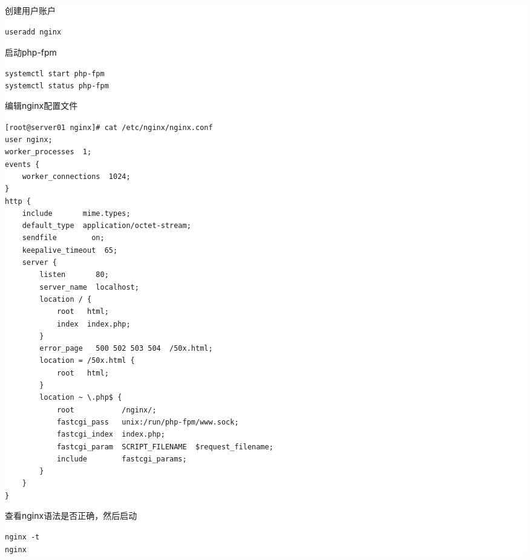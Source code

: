 创建用户账户

~~~shell
useradd nginx
~~~

启动php-fpm

~~~shell
systemctl start php-fpm
systemctl status php-fpm
~~~

编辑nginx配置文件

~~~shell
[root@server01 nginx]# cat /etc/nginx/nginx.conf
user nginx;
worker_processes  1;
events {
    worker_connections  1024;
}
http {
    include       mime.types;
    default_type  application/octet-stream;
    sendfile        on;
    keepalive_timeout  65;
    server {
        listen       80;
        server_name  localhost;
        location / {
            root   html;
            index  index.php;
        }
        error_page   500 502 503 504  /50x.html;
        location = /50x.html {
            root   html;
        }
        location ~ \.php$ {
            root           /nginx/;
            fastcgi_pass   unix:/run/php-fpm/www.sock;
            fastcgi_index  index.php;
            fastcgi_param  SCRIPT_FILENAME  $request_filename;
            include        fastcgi_params;
        }
    }
}
~~~

查看nginx语法是否正确，然后启动

~~~shell
nginx -t 
nginx
~~~
